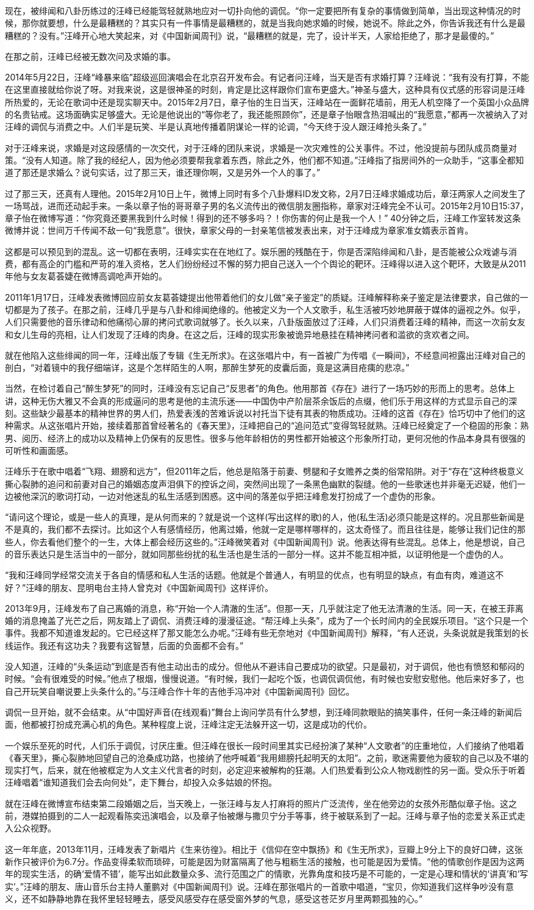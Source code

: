 现在，被绯闻和八卦历练过的汪峰已经能驾轻就熟地应对一切扑向他的调侃。“你一定要把所有复杂的事情做到简单，当出现这种情况的时候，那你就要想，什么是最糟糕的？其实只有一件事情是最糟糕的，就是当我向她求婚的时候，她说不。除此之外，你告诉我还有什么是最糟糕的？没有。”汪峰开心地大笑起来，对《中国新闻周刊》说，“最糟糕的就是，完了，设计半天，人家给拒绝了，那才是最傻的。”

在那之前，汪峰已经被无数次问及求婚的事。

2014年5月22日，汪峰“峰暴来临”超级巡回演唱会在北京召开发布会。有记者问汪峰，当天是否有求婚打算？汪峰说：“我有没有打算，不能在这里直接就给你说了呀。对我来说，这是很神圣的时刻，肯定是比这样跟你们宣布更盛大。”神圣与盛大，这种具有仪式感的形容词是汪峰所热爱的，无论在歌词中还是现实聊天中。2015年2月7日，章子怡的生日当天，汪峰站在一面鲜花墙前，用无人机空降了一个英国小众品牌的名贵钻戒。这场面确实足够盛大。无论是他说出的“等你老了，我还能照顾你”，还是章子怡眼含热泪喊出的“我愿意，”都再一次被纳入了对汪峰的调侃与消费之中。人们半是玩笑、半是认真地传播着阴谋论一样的论调，“今天终于没人跟汪峰抢头条了。”

对于汪峰来说，求婚是对这段感情的一次交代，对于汪峰的团队来说，求婚是一次灾难性的公关事件。不过，他没提前与团队成员商量对策。“没有人知道。除了我的经纪人，因为他必须要帮我拿着东西，除此之外，他们都不知道。”汪峰指了指房间外的一众助手，“这事全都知道了那还是求婚么？说句实话，过了那三天，谁还理你啊，又是另外一个人的事了。”

过了那三天，还真有人理他。2015年2月10日上午，微博上同时有多个八卦爆料ID发文称，2月7日汪峰求婚成功后，章汪两家人之间发生了一场骂战，进而还动起手来。一条以章子怡的哥哥章子男的名义流传出的微信朋友圈指称，章家对汪峰完全不认可。2015年2月10日15:37，章子怡在微博写道：“你究竟还要黑我到什么时候！得到的还不够多吗？！你伤害的何止是我一个人！” 40分钟之后，汪峰工作室转发这条微博并说：世间万千传闻不敌一句“我愿意”。很快，章家父母的一封亲笔信被发表出来，对于汪峰成为章家准女婿表示首肯。

这都是可以预见到的混乱。这一切都在表明，汪峰实实在在地红了。娱乐圈的残酷在于，你是否深陷绯闻和八卦，是否能被公众戏谑与消费，都有高企的门槛和严苛的准入资格，艺人们纷纷经过不懈的努力把自己送入一个个舆论的靶环。汪峰得以进入这个靶环，大致是从2011年他与女友葛荟婕在微博高调呛声开始的。

2011年1月17日，汪峰发表微博回应前女友葛荟婕提出他带着他们的女儿做“亲子鉴定”的质疑。汪峰解释称亲子鉴定是法律要求，自己做的一切都是为了孩子。在那之前，汪峰几乎是与八卦和绯闻绝缘的。他被定义为一个人文歌手，私生活被巧妙地屏蔽于媒体的逼视之外。似乎，人们只需要他的音乐律动和他痛彻心扉的拷问式歌词就够了。长久以来，八卦版面放过了汪峰，人们只消费着汪峰的精神，而这一次前女友和女儿生母的亮相，让人们发现了汪峰的肉身。在这之后，汪峰的现实形象被诡异地悬挂在精神拷问者和滥欲的贪欢者之间。

就在他陷入这些绯闻的同一年，汪峰出版了专辑《生无所求》。在这张唱片中，有一首被广为传唱《一瞬间》，不经意间袒露出汪峰对自己的剖白，“对着镜中的我仔细端详，这是个怎样陌生的人啊，那醉生梦死的皮囊后面，竟是这满目疮痍的悲凉。”

当然，在检讨着自己“醉生梦死”的同时，汪峰没有忘记自己“反思者”的角色。他用那首《存在》进行了一场巧妙的形而上的思考。总体上讲，这种无伤大雅又不会真的形成逼问的思考是他的主流乐迷――中国伪中产阶层茶余饭后的点缀，他们乐于用这样的方式显示自己的深刻。这些缺少最基本的精神世界的男人们，热爱表浅的苦难诉说以衬托当下徒有其表的物质成功。汪峰的这首《存在》恰巧切中了他们的这种需求。从这张唱片开始，接续着那首曾经著名的《春天里》，汪峰把自己的“追问范式”变得驾轻就熟。汪峰已经奠定了一个稳固的形象：熟男、阅历、经济上的成功以及精神上仍保有的反思性。很多与他年龄相仿的男性都开始被这个形象所打动，更何况他的作品本身具有很强的可听性和画面感。

汪峰乐于在歌中唱着“飞翔、翅膀和远方”，但2011年之后，他总是陷落于前妻、劈腿和子女赡养之类的俗常陷阱。对于“存在”这种终极意义撕心裂肺的追问和前妻对自己的婚姻态度声泪俱下的控诉之间，突然间出现了一条黑色幽默的裂缝。他的一些歌迷也并非毫无迟疑，他们一边被他深沉的歌词打动，一边对他迷乱的私生活感到困惑。这中间的落差似乎把汪峰愈发打扮成了一个虚伪的形象。

“请问这个理论，或是一些人的真理，是从何而来的？就是说一个这样(写出这样的歌)的人，他(私生活)必须只能是这样的。况且那些新闻是不是真的，我们都不去探讨。比如这个人有感情经历，他离过婚，他就一定是哪样哪样的，这太奇怪了。而且往往是，能够让我们记住的那些人，你去看他们整个的一生，大体上都会经历这些的。”汪峰微笑着对《中国新闻周刊》说。他表达得有些混乱。总体上，他是想说，自己的音乐表达只是生活当中的一部分，就如同那些纷扰的私生活也是生活的一部分一样。这并不能互相冲抵，以证明他是一个虚伪的人。

“我和汪峰同学经常交流关于各自的情感和私人生活的话题。他就是个普通人，有明显的优点，也有明显的缺点，有血有肉，难道这不好？”汪峰的朋友、昆明电台主持人曾克对《中国新闻周刊》这样评价。

2013年9月，汪峰发布了自己离婚的消息，称“开始一个人清澈的生活”。但那一天，几乎就注定了他无法清澈的生活。同一天，在被王菲离婚的消息掩盖了光芒之后，网友踏上了调侃、消费汪峰的漫漫征途。“帮汪峰上头条”，成为了一个长时间内的全民娱乐项目。“这个只是一个事件。我都不知道谁发起的。它已经这样了那又能怎么办呢。”汪峰有些无奈地对《中国新闻周刊》解释，“有人还说，头条说就是我策划的长线运作。我还有这功夫？我要有这智慧，后面的负面都不会有。”

没人知道，汪峰的“头条运动”到底是否有他主动出击的成分。但他从不避讳自己要成功的欲望。只是最初，对于调侃，他也有愤怒和郁闷的时候。“会有很难受的时候。”他点了根烟，慢慢说道。“有时候，我们一起吃个饭，也调侃调侃他，有时候也安慰安慰他。他后来好多了，也自己开玩笑自嘲说要上头条什么的。”与汪峰合作十年的吉他手冯冲对《中国新闻周刊》回忆。

调侃一旦开始，就不会结束。从“中国好声音(在线观看)”舞台上询问学员有什么梦想，到汪峰同款眼贴的搞笑事件，任何一条汪峰的新闻后面，他都被打扮成充满心机的角色。某种程度上说，汪峰注定无法躲开这一切，这是成功的代价。

一个娱乐至死的时代，人们乐于调侃，讨厌庄重。但汪峰在很长一段时间里其实已经扮演了某种“人文歌者”的庄重地位，人们接纳了他唱着《春天里》，撕心裂肺地回望自己的沧桑成功路，也接纳了他呼喊着“我用翅膀托起明天的太阳”。之前，歌迷需要他为疲软的自己以及不堪的现实打气，后来，就在他被框定为人文主义代言者的时刻，必定迎来被解构的狂潮。人们热爱看到公众人物戏剧性的另一面。受众乐于听着汪峰唱着“谁知道我们会去向何处”，走下舞台，却投入众多姑娘的怀抱。

就在汪峰在微博宣布结束第二段婚姻之后，当天晚上，一张汪峰与友人打麻将的照片广泛流传，坐在他旁边的女孩外形酷似章子怡。这之前，港媒拍摄到的二人一起观看陈奕迅演唱会，以及章子怡被爆与撒贝宁分手等事，终于被联系到了一起。汪峰与章子怡的恋爱关系正式走入公众视野。

这一年年底，2013年11月，汪峰发表了新唱片《生来彷徨》。相比于《信仰在空中飘扬》和《生无所求》，豆瓣上9分上下的良好口碑，这张新作只被评价为6.7分。作品变得柔软而琐碎，可能是因为财富隔离了他与粗粝生活的接触，也可能是因为爱情。“他的情歌创作是因为这两年的现实生活，的确‘爱情不错’，能写出如此数量众多、流行范围之广的情歌，光靠角度和技巧是不可能的，一定是心理和情状的‘讲真’和‘写实’。”汪峰的朋友、唐山音乐台主持人董鹏对《中国新闻周刊》说。汪峰在那张唱片的一首歌中唱道，“宝贝，你知道我们这样争吵没有意义，还不如静静地靠在我怀里轻轻睡去，感受风感受存在感受窗外梦的气息，感受这苍茫岁月里两颗孤独的心。”
